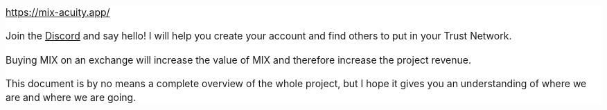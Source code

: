 <a class="af oj" href="https://mix-acuity.app/" rel="noopener ugc nofollow" target="_blank">https://mix-acuity.app/</a></p><p id="fd4a" class="pw-post-body-paragraph nl nm fr nn b no pb nq nr ns pc nu nv nw pd ny nz oa pe oc od oe pf og oh oi fk bj" data-selectable-paragraph="">Join the <a class="af oj" href="https://discordapp.com/invite/GxD7adN" rel="noopener ugc nofollow" target="_blank">Discord</a> and say hello! I will help you create your account and find others to put in your Trust Network.</p><p id="8791" class="pw-post-body-paragraph nl nm fr nn b no pb nq nr ns pc nu nv nw pd ny nz oa pe oc od oe pf og oh oi fk bj" data-selectable-paragraph="">Buying MIX on an exchange will increase the value of MIX and therefore increase the project revenue.</p><p id="cf0c" class="pw-post-body-paragraph nl nm fr nn b no pb nq nr ns pc nu nv nw pd ny nz oa pe oc od oe pf og oh oi fk bj" data-selectable-paragraph="">This document is by no means a complete overview of the whole project, but I hope it gives you an understanding of where we are and where we are going.</p>

